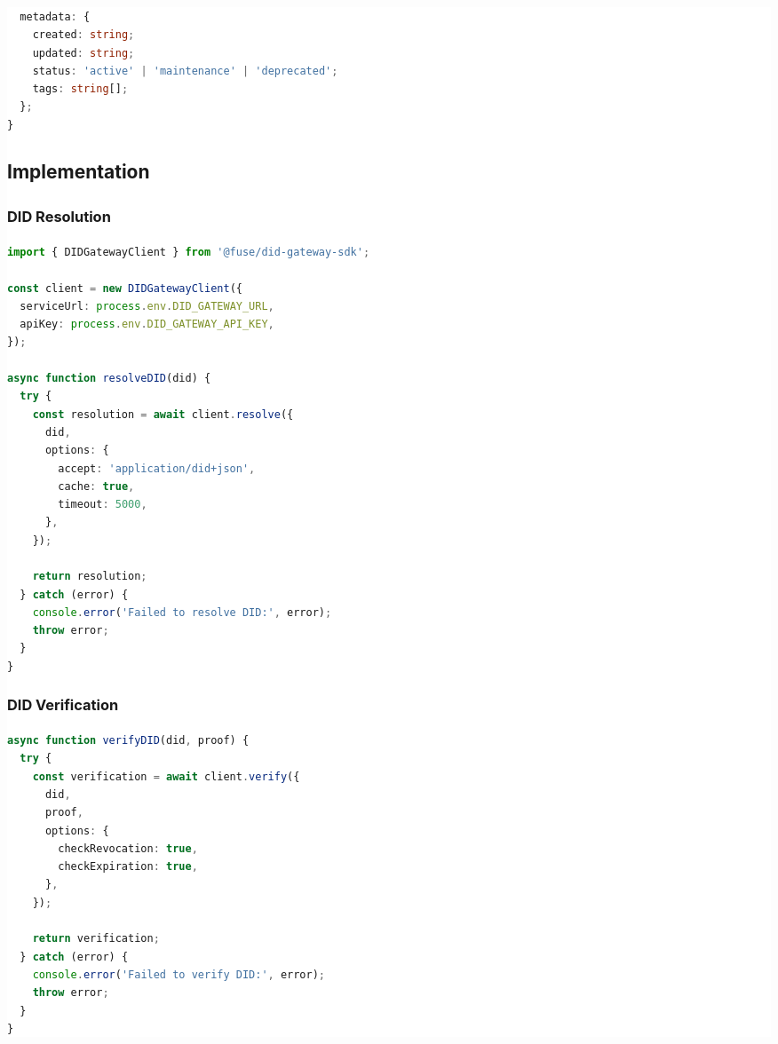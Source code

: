 ```typescript
  metadata: {
    created: string;
    updated: string;
    status: 'active' | 'maintenance' | 'deprecated';
    tags: string[];
  };
}
```

## Implementation

### DID Resolution

```typescript
import { DIDGatewayClient } from '@fuse/did-gateway-sdk';

const client = new DIDGatewayClient({
  serviceUrl: process.env.DID_GATEWAY_URL,
  apiKey: process.env.DID_GATEWAY_API_KEY,
});

async function resolveDID(did) {
  try {
    const resolution = await client.resolve({
      did,
      options: {
        accept: 'application/did+json',
        cache: true,
        timeout: 5000,
      },
    });

    return resolution;
  } catch (error) {
    console.error('Failed to resolve DID:', error);
    throw error;
  }
}
```

### DID Verification

```typescript
async function verifyDID(did, proof) {
  try {
    const verification = await client.verify({
      did,
      proof,
      options: {
        checkRevocation: true,
        checkExpiration: true,
      },
    });

    return verification;
  } catch (error) {
    console.error('Failed to verify DID:', error);
    throw error;
  }
}
```
